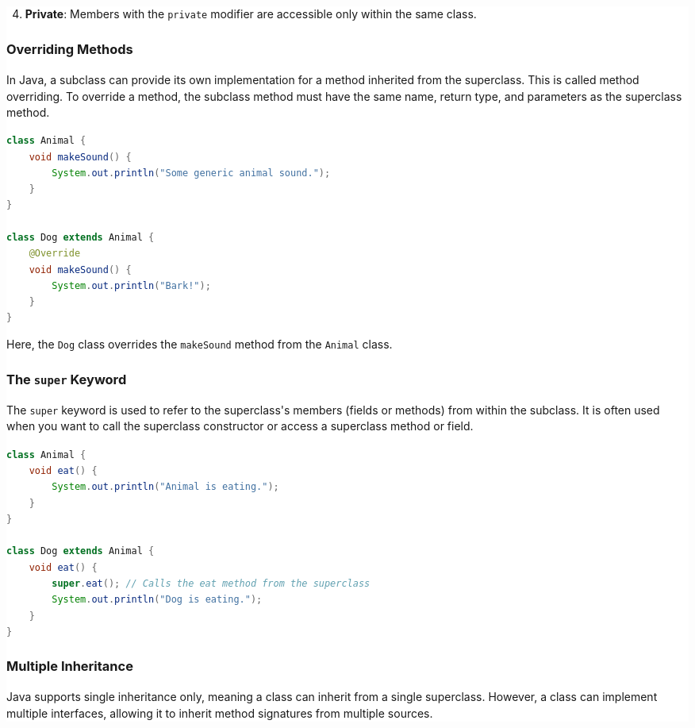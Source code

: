 4. **Private**: Members with the `private` modifier are accessible only within the same class.
    

### Overriding Methods

In Java, a subclass can provide its own implementation for a method inherited from the superclass. This is called method overriding. To override a method, the subclass method must have the same name, return type, and parameters as the superclass method.

```java
class Animal {
    void makeSound() {
        System.out.println("Some generic animal sound.");
    }
}

class Dog extends Animal {
    @Override
    void makeSound() {
        System.out.println("Bark!");
    }
}

```

Here, the `Dog` class overrides the `makeSound` method from the `Animal` class.

### The `super` Keyword

The `super` keyword is used to refer to the superclass's members (fields or methods) from within the subclass. It is often used when you want to call the superclass constructor or access a superclass method or field.

```java
class Animal {
    void eat() {
        System.out.println("Animal is eating.");
    }
}

class Dog extends Animal {
    void eat() {
        super.eat(); // Calls the eat method from the superclass
        System.out.println("Dog is eating.");
    }
}
```

### Multiple Inheritance

Java supports single inheritance only, meaning a class can inherit from a single superclass. However, a class can implement multiple interfaces, allowing it to inherit method signatures from multiple sources.

